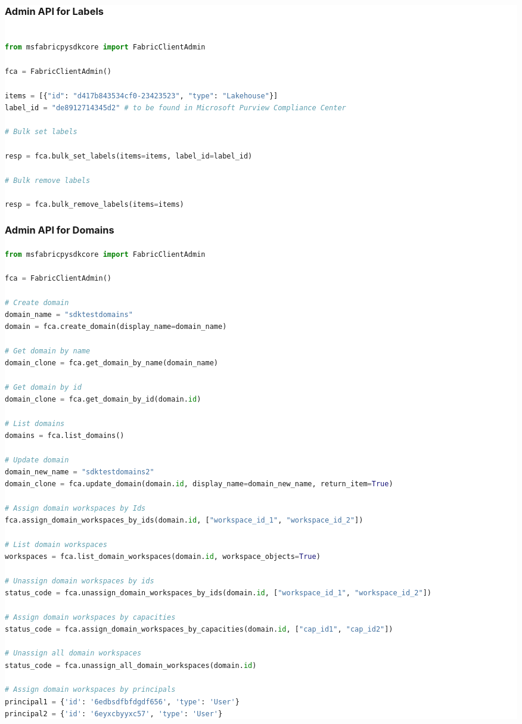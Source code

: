 ### Admin API for Labels

```python

from msfabricpysdkcore import FabricClientAdmin

fca = FabricClientAdmin()

items = [{"id": "d417b843534cf0-23423523", "type": "Lakehouse"}]
label_id = "de8912714345d2" # to be found in Microsoft Purview Compliance Center

# Bulk set labels 

resp = fca.bulk_set_labels(items=items, label_id=label_id)

# Bulk remove labels

resp = fca.bulk_remove_labels(items=items)

```


### Admin API for Domains

```python
from msfabricpysdkcore import FabricClientAdmin

fca = FabricClientAdmin()

# Create domain
domain_name = "sdktestdomains"
domain = fca.create_domain(display_name=domain_name)

# Get domain by name
domain_clone = fca.get_domain_by_name(domain_name)

# Get domain by id
domain_clone = fca.get_domain_by_id(domain.id)

# List domains
domains = fca.list_domains()

# Update domain
domain_new_name = "sdktestdomains2"
domain_clone = fca.update_domain(domain.id, display_name=domain_new_name, return_item=True)

# Assign domain workspaces by Ids
fca.assign_domain_workspaces_by_ids(domain.id, ["workspace_id_1", "workspace_id_2"])

# List domain workspaces
workspaces = fca.list_domain_workspaces(domain.id, workspace_objects=True)

# Unassign domain workspaces by ids
status_code = fca.unassign_domain_workspaces_by_ids(domain.id, ["workspace_id_1", "workspace_id_2"])

# Assign domain workspaces by capacities
status_code = fca.assign_domain_workspaces_by_capacities(domain.id, ["cap_id1", "cap_id2"])

# Unassign all domain workspaces
status_code = fca.unassign_all_domain_workspaces(domain.id)

# Assign domain workspaces by principals
principal1 = {'id': '6edbsdfbfdgdf656', 'type': 'User'}
principal2 = {'id': '6eyxcbyyxc57', 'type': 'User'}
```